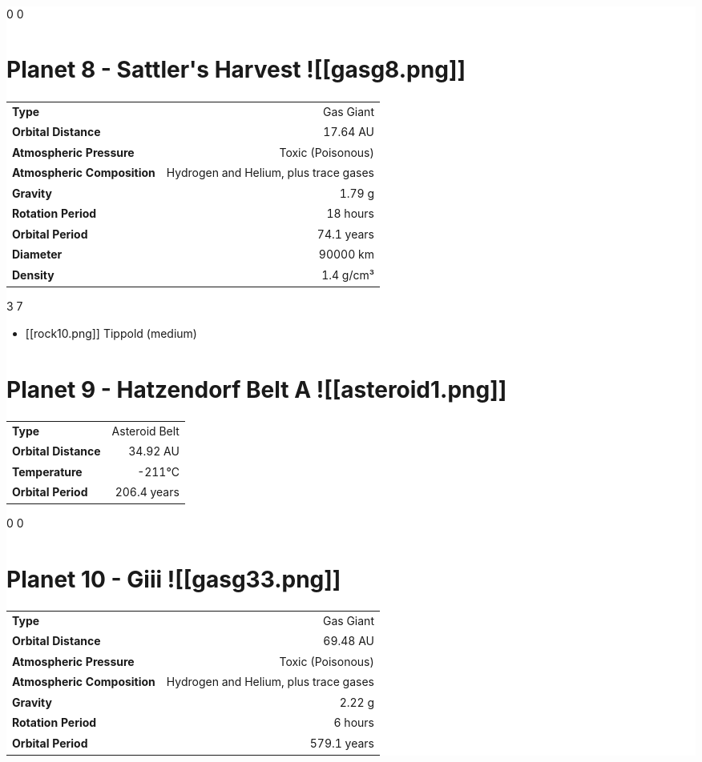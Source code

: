 
0
0



# Planet 8 - Sattler's Harvest ![[gasg8.png]]
|                             |                           |
| --------------------------- | -------------------------:|
| **Type**                    |             Gas Giant |
| **Orbital Distance**        |   17.64 AU |
| **Atmospheric Pressure**    |       Toxic (Poisonous) |
| **Atmospheric Composition** |      Hydrogen and Helium, plus trace gases |
| **Gravity**                 |        1.79 g |
| **Rotation Period**         |  18 hours |
| **Orbital Period** | 74.1 years |
| **Diameter**                |      90000 km | 
| **Density**                 |    1.4 g/cm³ |



3
7

- [[rock10.png]] Tippold (medium)

# Planet 9 - Hatzendorf Belt A ![[asteroid1.png]]
|                             |                           |
| --------------------------- | -------------------------:|
| **Type**                    |             Asteroid Belt |
| **Orbital Distance**        |   34.92 AU |
| **Temperature**             |    -211°C |
| **Orbital Period** | 206.4 years |



0
0



# Planet 10 - Giii ![[gasg33.png]]
|                             |                           |
| --------------------------- | -------------------------:|
| **Type**                    |             Gas Giant |
| **Orbital Distance**        |   69.48 AU |
| **Atmospheric Pressure**    |       Toxic (Poisonous) |
| **Atmospheric Composition** |      Hydrogen and Helium, plus trace gases |
| **Gravity**                 |        2.22 g |
| **Rotation Period**         |  6 hours |
| **Orbital Period** | 579.1 years |